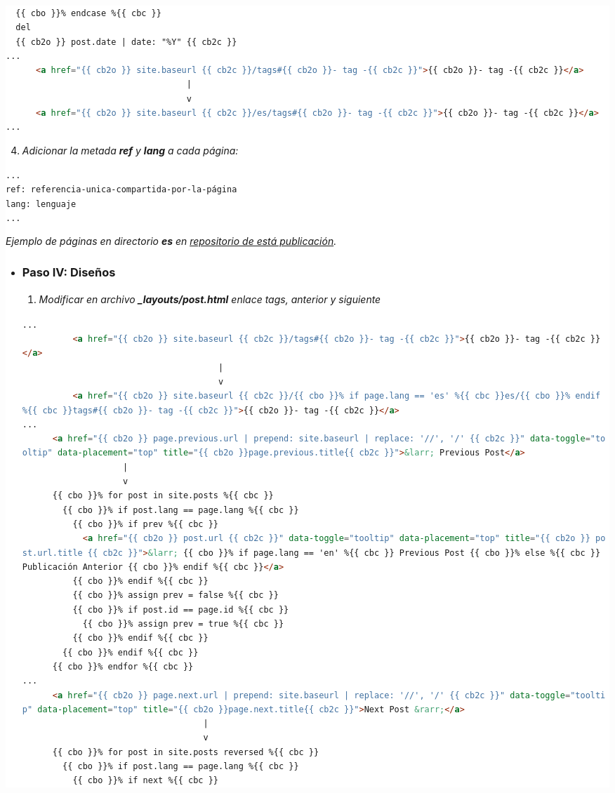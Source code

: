   ```html
    {{ cbo }}% endcase %{{ cbc }}
    del
    {{ cb2o }} post.date | date: "%Y" {{ cb2c }}
  ...
        <a href="{{ cb2o }} site.baseurl {{ cb2c }}/tags#{{ cb2o }}- tag -{{ cb2c }}">{{ cb2o }}- tag -{{ cb2c }}</a>
                                      |
                                      v
        <a href="{{ cb2o }} site.baseurl {{ cb2c }}/es/tags#{{ cb2o }}- tag -{{ cb2c }}">{{ cb2o }}- tag -{{ cb2c }}</a>
  ...
  ```
  4. *Adicionar la metada **ref** y **lang** a cada página:*
  ```markdown
  ...
  ref: referencia-unica-compartida-por-la-página
  lang: lenguaje
  ...
  ```
  <i class="fa fa-eye" aria-hidden="true"></i> *Ejemplo de páginas en directorio **es** en <i class="fa fa-github-square" aria-hidden="true"></i> [repositorio de está publicación](https://github.com/nelbren/nelbren.github.io/tree/master/es).*

- ### Paso IV: <i class="fa fa-columns" aria-hidden="true"></i> Diseños

  1. *Modificar en archivo **_layouts/post.html** enlace tags, anterior y siguiente*
  ```html
  ...
            <a href="{{ cb2o }} site.baseurl {{ cb2c }}/tags#{{ cb2o }}- tag -{{ cb2c }}">{{ cb2o }}- tag -{{ cb2c }}</a>
                                         |
                                         v
            <a href="{{ cb2o }} site.baseurl {{ cb2c }}/{{ cbo }}% if page.lang == 'es' %{{ cbc }}es/{{ cbo }}% endif %{{ cbc }}tags#{{ cb2o }}- tag -{{ cb2c }}">{{ cb2o }}- tag -{{ cb2c }}</a>
  ...
        <a href="{{ cb2o }} page.previous.url | prepend: site.baseurl | replace: '//', '/' {{ cb2c }}" data-toggle="tooltip" data-placement="top" title="{{ cb2o }}page.previous.title{{ cb2c }}">&larr; Previous Post</a>
                      |
                      v
        {{ cbo }}% for post in site.posts %{{ cbc }}
          {{ cbo }}% if post.lang == page.lang %{{ cbc }}
            {{ cbo }}% if prev %{{ cbc }}
              <a href="{{ cb2o }} post.url {{ cb2c }}" data-toggle="tooltip" data-placement="top" title="{{ cb2o }} post.url.title {{ cb2c }}">&larr; {{ cbo }}% if page.lang == 'en' %{{ cbc }} Previous Post {{ cbo }}% else %{{ cbc }} Publicación Anterior {{ cbo }}% endif %{{ cbc }}</a>
            {{ cbo }}% endif %{{ cbc }}
            {{ cbo }}% assign prev = false %{{ cbc }}
            {{ cbo }}% if post.id == page.id %{{ cbc }}
              {{ cbo }}% assign prev = true %{{ cbc }}
            {{ cbo }}% endif %{{ cbc }}
          {{ cbo }}% endif %{{ cbc }}
        {{ cbo }}% endfor %{{ cbc }}
  ...
        <a href="{{ cb2o }} page.next.url | prepend: site.baseurl | replace: '//', '/' {{ cb2c }}" data-toggle="tooltip" data-placement="top" title="{{ cb2o }}page.next.title{{ cb2c }}">Next Post &rarr;</a>
                                      |
                                      v
        {{ cbo }}% for post in site.posts reversed %{{ cbc }}
          {{ cbo }}% if post.lang == page.lang %{{ cbc }}
            {{ cbo }}% if next %{{ cbc }}
  ```